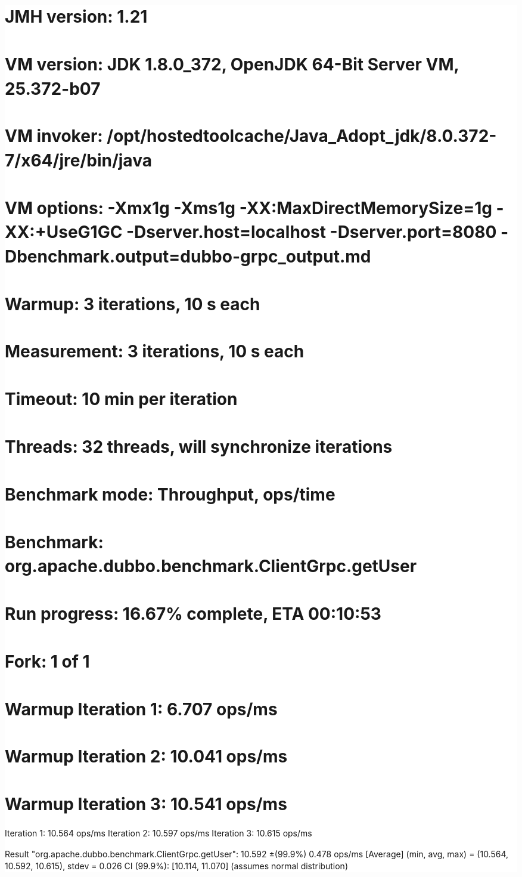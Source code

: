 
# JMH version: 1.21
# VM version: JDK 1.8.0_372, OpenJDK 64-Bit Server VM, 25.372-b07
# VM invoker: /opt/hostedtoolcache/Java_Adopt_jdk/8.0.372-7/x64/jre/bin/java
# VM options: -Xmx1g -Xms1g -XX:MaxDirectMemorySize=1g -XX:+UseG1GC -Dserver.host=localhost -Dserver.port=8080 -Dbenchmark.output=dubbo-grpc_output.md
# Warmup: 3 iterations, 10 s each
# Measurement: 3 iterations, 10 s each
# Timeout: 10 min per iteration
# Threads: 32 threads, will synchronize iterations
# Benchmark mode: Throughput, ops/time
# Benchmark: org.apache.dubbo.benchmark.ClientGrpc.getUser

# Run progress: 16.67% complete, ETA 00:10:53
# Fork: 1 of 1
# Warmup Iteration   1: 6.707 ops/ms
# Warmup Iteration   2: 10.041 ops/ms
# Warmup Iteration   3: 10.541 ops/ms
Iteration   1: 10.564 ops/ms
Iteration   2: 10.597 ops/ms
Iteration   3: 10.615 ops/ms


Result "org.apache.dubbo.benchmark.ClientGrpc.getUser":
  10.592 ±(99.9%) 0.478 ops/ms [Average]
  (min, avg, max) = (10.564, 10.592, 10.615), stdev = 0.026
  CI (99.9%): [10.114, 11.070] (assumes normal distribution)
